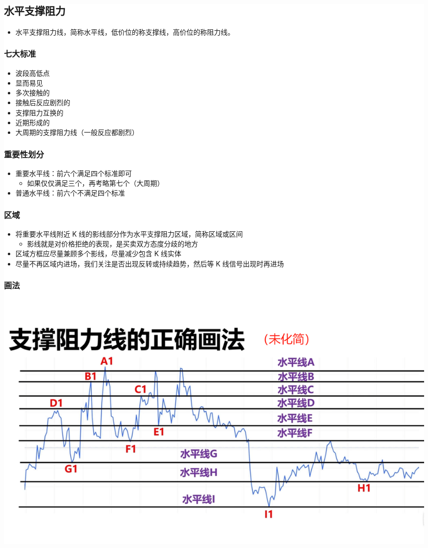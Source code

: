 
## 水平支撑阻力

- 水平支撑阻力线，简称水平线，低价位的称支撑线，高价位的称阻力线。

### 七大标准

- 波段高低点
- 显而易见
- 多次接触的
- 接触后反应剧烈的
- 支撑阻力互换的
- 近期形成的
- 大周期的支撑阻力线（一般反应都剧烈）

### 重要性划分

- 重要水平线：前六个满足四个标准即可
  - 如果仅仅满足三个，再考略第七个（大周期）
- 普通水平线：前六个不满足四个标准

### 区域

- 将重要水平线附近 K 线的影线部分作为水平支撑阻力区域，简称区域或区间
  - 影线就是对价格拒绝的表现，是买卖双方态度分歧的地方
- 区域方框应尽量兼顾多个影线，尽量减少包含 K 线实体
- 尽量不再区域内进场，我们关注是否出现反转或持续趋势，然后等 K 线信号出现时再进场

### 画法

<div style="display: flex; justify-content: center;">
  <img src="assets/image-20240917111931616.png" alt="图片2" style="width: 100%; height: 500px;">
</div>
